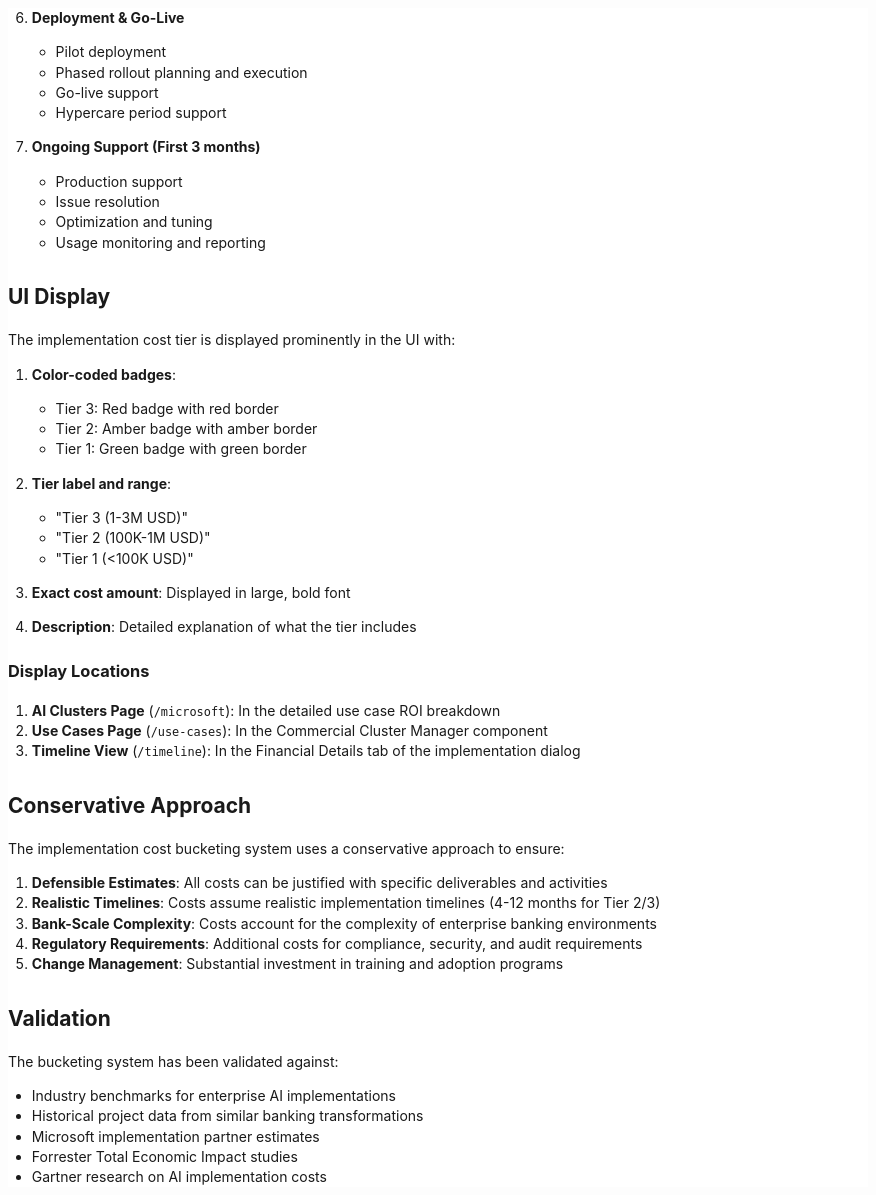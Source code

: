 6. **Deployment & Go-Live**
   - Pilot deployment
   - Phased rollout planning and execution
   - Go-live support
   - Hypercare period support

7. **Ongoing Support (First 3 months)**
   - Production support
   - Issue resolution
   - Optimization and tuning
   - Usage monitoring and reporting

## UI Display

The implementation cost tier is displayed prominently in the UI with:

1. **Color-coded badges**:
   - Tier 3: Red badge with red border
   - Tier 2: Amber badge with amber border
   - Tier 1: Green badge with green border

2. **Tier label and range**:
   - "Tier 3 (1-3M USD)"
   - "Tier 2 (100K-1M USD)"
   - "Tier 1 (<100K USD)"

3. **Exact cost amount**: Displayed in large, bold font

4. **Description**: Detailed explanation of what the tier includes

### Display Locations

1. **AI Clusters Page** (`/microsoft`): In the detailed use case ROI breakdown
2. **Use Cases Page** (`/use-cases`): In the Commercial Cluster Manager component
3. **Timeline View** (`/timeline`): In the Financial Details tab of the implementation dialog

## Conservative Approach

The implementation cost bucketing system uses a conservative approach to ensure:

1. **Defensible Estimates**: All costs can be justified with specific deliverables and activities
2. **Realistic Timelines**: Costs assume realistic implementation timelines (4-12 months for Tier 2/3)
3. **Bank-Scale Complexity**: Costs account for the complexity of enterprise banking environments
4. **Regulatory Requirements**: Additional costs for compliance, security, and audit requirements
5. **Change Management**: Substantial investment in training and adoption programs

## Validation

The bucketing system has been validated against:

- Industry benchmarks for enterprise AI implementations
- Historical project data from similar banking transformations
- Microsoft implementation partner estimates
- Forrester Total Economic Impact studies
- Gartner research on AI implementation costs
